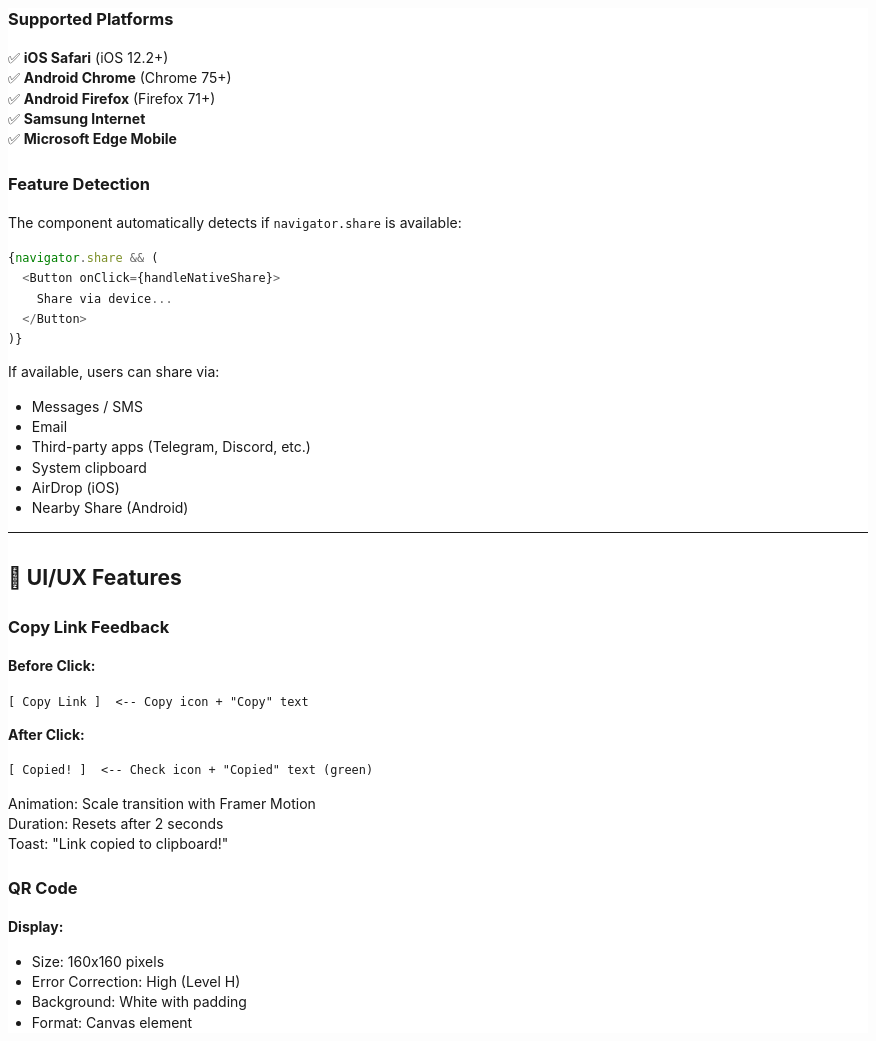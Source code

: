 ### Supported Platforms

✅ **iOS Safari** (iOS 12.2+)  
✅ **Android Chrome** (Chrome 75+)  
✅ **Android Firefox** (Firefox 71+)  
✅ **Samsung Internet**  
✅ **Microsoft Edge Mobile**

### Feature Detection

The component automatically detects if `navigator.share` is available:

```typescript
{navigator.share && (
  <Button onClick={handleNativeShare}>
    Share via device...
  </Button>
)}
```

If available, users can share via:
- Messages / SMS
- Email
- Third-party apps (Telegram, Discord, etc.)
- System clipboard
- AirDrop (iOS)
- Nearby Share (Android)

---

## 🎨 UI/UX Features

### Copy Link Feedback

**Before Click:**
```
[ Copy Link ]  <-- Copy icon + "Copy" text
```

**After Click:**
```
[ Copied! ]  <-- Check icon + "Copied" text (green)
```

Animation: Scale transition with Framer Motion  
Duration: Resets after 2 seconds  
Toast: "Link copied to clipboard!"

### QR Code

**Display:**
- Size: 160x160 pixels
- Error Correction: High (Level H)
- Background: White with padding
- Format: Canvas element
